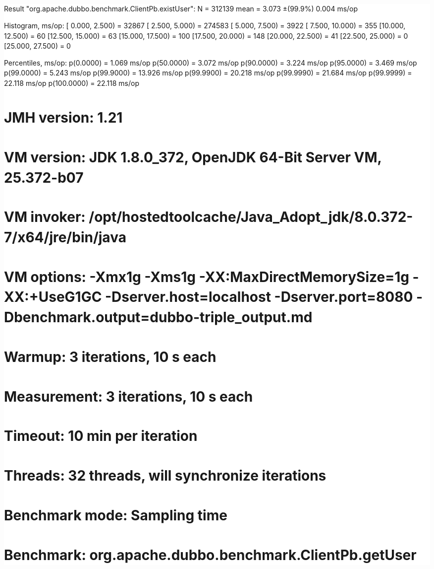 

Result "org.apache.dubbo.benchmark.ClientPb.existUser":
  N = 312139
  mean =      3.073 ±(99.9%) 0.004 ms/op

  Histogram, ms/op:
    [ 0.000,  2.500) = 32867 
    [ 2.500,  5.000) = 274583 
    [ 5.000,  7.500) = 3922 
    [ 7.500, 10.000) = 355 
    [10.000, 12.500) = 60 
    [12.500, 15.000) = 63 
    [15.000, 17.500) = 100 
    [17.500, 20.000) = 148 
    [20.000, 22.500) = 41 
    [22.500, 25.000) = 0 
    [25.000, 27.500) = 0 

  Percentiles, ms/op:
      p(0.0000) =      1.069 ms/op
     p(50.0000) =      3.072 ms/op
     p(90.0000) =      3.224 ms/op
     p(95.0000) =      3.469 ms/op
     p(99.0000) =      5.243 ms/op
     p(99.9000) =     13.926 ms/op
     p(99.9900) =     20.218 ms/op
     p(99.9990) =     21.684 ms/op
     p(99.9999) =     22.118 ms/op
    p(100.0000) =     22.118 ms/op


# JMH version: 1.21
# VM version: JDK 1.8.0_372, OpenJDK 64-Bit Server VM, 25.372-b07
# VM invoker: /opt/hostedtoolcache/Java_Adopt_jdk/8.0.372-7/x64/jre/bin/java
# VM options: -Xmx1g -Xms1g -XX:MaxDirectMemorySize=1g -XX:+UseG1GC -Dserver.host=localhost -Dserver.port=8080 -Dbenchmark.output=dubbo-triple_output.md
# Warmup: 3 iterations, 10 s each
# Measurement: 3 iterations, 10 s each
# Timeout: 10 min per iteration
# Threads: 32 threads, will synchronize iterations
# Benchmark mode: Sampling time
# Benchmark: org.apache.dubbo.benchmark.ClientPb.getUser
